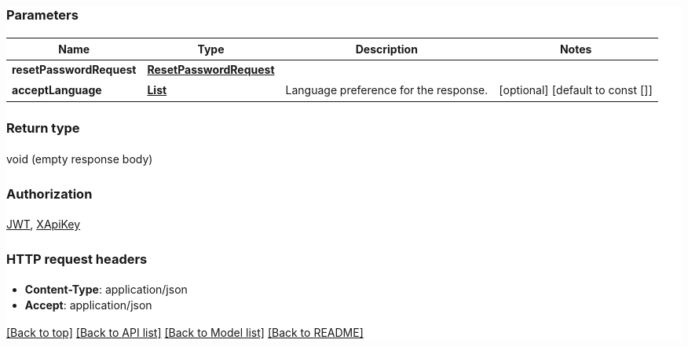 ### Parameters

Name | Type | Description  | Notes
------------- | ------------- | ------------- | -------------
 **resetPasswordRequest** | [**ResetPasswordRequest**](ResetPasswordRequest.md)|  | 
 **acceptLanguage** | [**List<String>**](String.md)| Language preference for the response. | [optional] [default to const []]

### Return type

void (empty response body)

### Authorization

[JWT](../README.md#JWT), [XApiKey](../README.md#XApiKey)

### HTTP request headers

 - **Content-Type**: application/json
 - **Accept**: application/json

[[Back to top]](#) [[Back to API list]](../README.md#documentation-for-api-endpoints) [[Back to Model list]](../README.md#documentation-for-models) [[Back to README]](../README.md)

